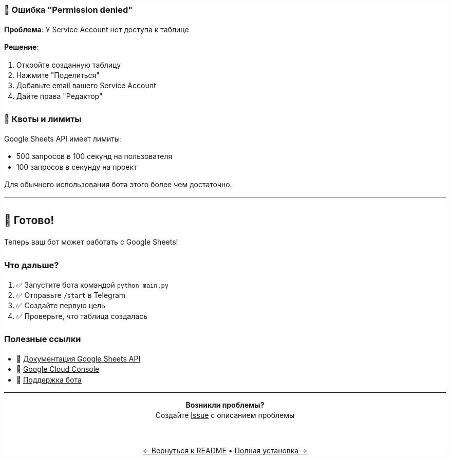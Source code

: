 ### 🔴 Ошибка "Permission denied"

**Проблема**: У Service Account нет доступа к таблице

**Решение**:
1. Откройте созданную таблицу
2. Нажмите "Поделиться"
3. Добавьте email вашего Service Account
4. Дайте права "Редактор"

### 🔴 Квоты и лимиты

Google Sheets API имеет лимиты:
- 500 запросов в 100 секунд на пользователя
- 100 запросов в секунду на проект

Для обычного использования бота этого более чем достаточно.

---

## 🎉 Готово!

Теперь ваш бот может работать с Google Sheets! 

### Что дальше?

1. ✅ Запустите бота командой `python main.py`
2. ✅ Отправьте `/start` в Telegram
3. ✅ Создайте первую цель
4. ✅ Проверьте, что таблица создалась

### Полезные ссылки

- 📖 [Документация Google Sheets API](https://developers.google.com/sheets/api)
- 🔧 [Google Cloud Console](https://console.cloud.google.com/)
- 💬 [Поддержка бота](https://t.me/targetassistant_support)

---

<div align="center">
  <p>
    <strong>Возникли проблемы?</strong><br>
    Создайте <a href="https://github.com/bivlked/target-assistant-bot/issues/new">Issue</a> с описанием проблемы
  </p>
  
  <br>
  
  <a href="../README.md">← Вернуться к README</a> • 
  <a href="install_ubuntu_detailed.md">Полная установка →</a>
</div> 